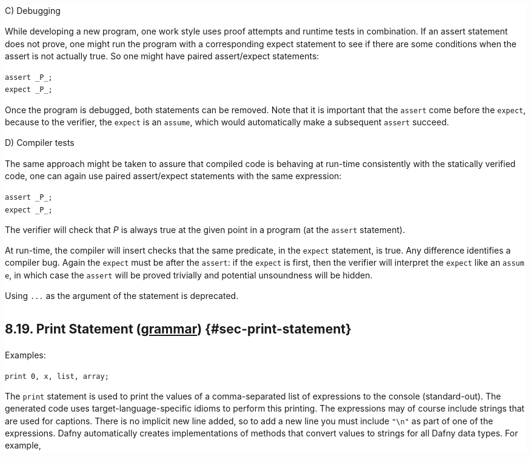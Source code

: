 C) Debugging

While developing a new program, one work style uses proof attempts and runtime tests in combination.
If an assert statement does not prove, one might run the program with a corresponding expect statement
to see if there are some conditions when the assert is not actually true. So one might have
paired assert/expect statements:

```dafny
assert _P_;
expect _P_;
```
Once the program is debugged, both statements can be removed.
Note that it is important that the `assert` come before the `expect`, because
to the verifier, the `expect` is an `assume`, which would automatically make
a subsequent `assert` succeed.

D) Compiler tests

The same approach might be taken to assure that compiled code is behaving at run-time consistently with the statically verified code,
one can again use paired assert/expect statements with the same expression:

```dafny
assert _P_;
expect _P_;
```
The verifier will check that _P_ is always true at the given point in a program
(at the `assert` statement).

At run-time, the compiler will insert checks that the same predicate,
in the `expect` statement, is true.
Any difference identifies a compiler bug.
Again the `expect` must be after the `assert`:
if the `expect` is first,
then the verifier will interpret the `expect` like an `assume`,
in which case the `assert` will be proved trivially
and potential unsoundness will be hidden.

Using `...` as the argument of the statement is deprecated.

## 8.19. Print Statement ([grammar](#g-print-statement)) {#sec-print-statement}

Examples:

```dafny
print 0, x, list, array;
```

The `print` statement is used to print the values of a comma-separated
list of expressions to the console (standard-out). The generated code uses
target-language-specific idioms to perform this printing.
The expressions may of course include strings that are used
for captions. There is no implicit new line added, so to add a new
line you must include `"\n"` as part of one of the expressions.
Dafny automatically creates implementations of methods that convert values to strings
for all Dafny data types. For example,
